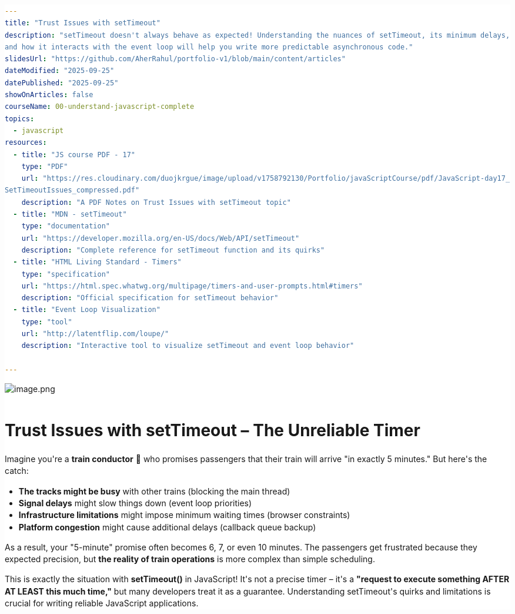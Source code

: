 ```yaml
---
title: "Trust Issues with setTimeout"
description: "setTimeout doesn't always behave as expected! Understanding the nuances of setTimeout, its minimum delays, and how it interacts with the event loop will help you write more predictable asynchronous code."
slidesUrl: "https://github.com/AherRahul/portfolio-v1/blob/main/content/articles"
dateModified: "2025-09-25"
datePublished: "2025-09-25"
showOnArticles: false
courseName: 00-understand-javascript-complete
topics:
  - javascript
resources:
  - title: "JS course PDF - 17"
    type: "PDF"
    url: "https://res.cloudinary.com/duojkrgue/image/upload/v1758792130/Portfolio/javaScriptCourse/pdf/JavaScript-day17_SetTimeoutIssues_compressed.pdf"
    description: "A PDF Notes on Trust Issues with setTimeout topic"
  - title: "MDN - setTimeout"
    type: "documentation"
    url: "https://developer.mozilla.org/en-US/docs/Web/API/setTimeout"
    description: "Complete reference for setTimeout function and its quirks"
  - title: "HTML Living Standard - Timers"
    type: "specification"
    url: "https://html.spec.whatwg.org/multipage/timers-and-user-prompts.html#timers"
    description: "Official specification for setTimeout behavior"
  - title: "Event Loop Visualization"
    type: "tool"
    url: "http://latentflip.com/loupe/"
    description: "Interactive tool to visualize setTimeout and event loop behavior"

---
```


![image.png](https://res.cloudinary.com/duojkrgue/image/upload/v1758811617/Portfolio/javaScriptCourse/images/all%20title%20images/17_d5t5i3.png)

Trust Issues with setTimeout – The Unreliable Timer
==================================================

Imagine you're a **train conductor** 🚂 who promises passengers that their train will arrive "in exactly 5 minutes." But here's the catch:

- **The tracks might be busy** with other trains (blocking the main thread)
- **Signal delays** might slow things down (event loop priorities)
- **Infrastructure limitations** might impose minimum waiting times (browser constraints)
- **Platform congestion** might cause additional delays (callback queue backup)

As a result, your "5-minute" promise often becomes 6, 7, or even 10 minutes. The passengers get frustrated because they expected precision, but **the reality of train operations** is more complex than simple scheduling.

This is exactly the situation with **setTimeout()** in JavaScript! It's not a precise timer – it's a **"request to execute something AFTER AT LEAST this much time,"** but many developers treat it as a guarantee. Understanding setTimeout's quirks and limitations is crucial for writing reliable JavaScript applications.
